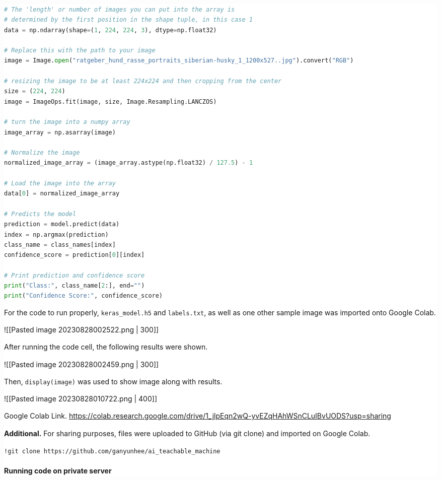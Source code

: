 ```python
# The 'length' or number of images you can put into the array is
# determined by the first position in the shape tuple, in this case 1
data = np.ndarray(shape=(1, 224, 224, 3), dtype=np.float32)

# Replace this with the path to your image
image = Image.open("ratgeber_hund_rasse_portraits_siberian-husky_1_1200x527..jpg").convert("RGB")

# resizing the image to be at least 224x224 and then cropping from the center
size = (224, 224)
image = ImageOps.fit(image, size, Image.Resampling.LANCZOS)

# turn the image into a numpy array
image_array = np.asarray(image)

# Normalize the image
normalized_image_array = (image_array.astype(np.float32) / 127.5) - 1

# Load the image into the array
data[0] = normalized_image_array

# Predicts the model
prediction = model.predict(data)
index = np.argmax(prediction)
class_name = class_names[index]
confidence_score = prediction[0][index]

# Print prediction and confidence score
print("Class:", class_name[2:], end="")
print("Confidence Score:", confidence_score)
```

For the code to run properly, `keras_model.h5` and `labels.txt`, as well as one other sample image was imported onto Google Colab.

![[Pasted image 20230828002522.png | 300]]

After running the code cell, the following results were shown.

![[Pasted image 20230828002459.png | 300]]

Then, `display(image)` was used to show image along with results.

![[Pasted image 20230828010722.png | 400]]

Google Colab Link. https://colab.research.google.com/drive/1_jlpEqn2wQ-yvEZqHAhWSnCLuIBvUODS?usp=sharing

**Additional.** For sharing purposes, files were uploaded to GitHub (via git clone) and imported on Google Colab.

```
!git clone https://github.com/ganyunhee/ai_teachable_machine
```
#### Running code on private server
